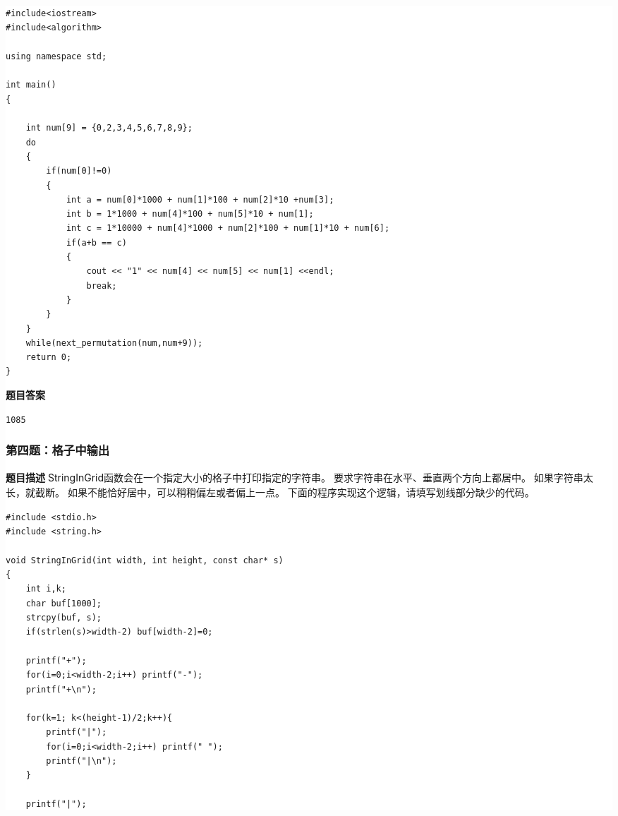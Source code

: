 ```
#include<iostream>
#include<algorithm>

using namespace std;

int main()
{

	int num[9] = {0,2,3,4,5,6,7,8,9};
	do
	{
		if(num[0]!=0)
		{
			int a = num[0]*1000 + num[1]*100 + num[2]*10 +num[3];
			int b = 1*1000 + num[4]*100 + num[5]*10 + num[1];
			int c = 1*10000 + num[4]*1000 + num[2]*100 + num[1]*10 + num[6];
			if(a+b == c)
			{
				cout << "1" << num[4] << num[5] << num[1] <<endl;
				break;
			}
		} 
	}
	while(next_permutation(num,num+9));
	return 0;
} 
```

**题目答案**

```
1085 
```

### 第四题：格子中输出

**题目描述**
StringInGrid函数会在一个指定大小的格子中打印指定的字符串。
要求字符串在水平、垂直两个方向上都居中。
如果字符串太长，就截断。
如果不能恰好居中，可以稍稍偏左或者偏上一点。
下面的程序实现这个逻辑，请填写划线部分缺少的代码。

```
#include <stdio.h>
#include <string.h>

void StringInGrid(int width, int height, const char* s)
{
	int i,k;
	char buf[1000];
	strcpy(buf, s);
	if(strlen(s)>width-2) buf[width-2]=0;

	printf("+");
	for(i=0;i<width-2;i++) printf("-");
	printf("+\n");

	for(k=1; k<(height-1)/2;k++){
		printf("|");
		for(i=0;i<width-2;i++) printf(" ");
		printf("|\n");
	}

	printf("|");
```